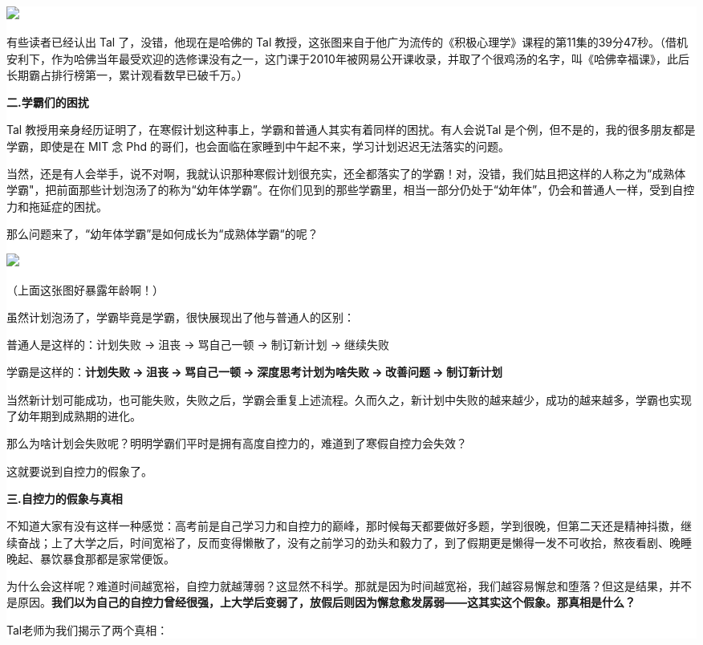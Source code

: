 ![](https://img.mahaofei.com/img/202112231940884-self-control-2.png)



有些读者已经认出 Tal 了，没错，他现在是哈佛的 Tal 教授，这张图来自于他广为流传的《积极心理学》课程的第11集的39分47秒。（借机安利下，作为哈佛当年最受欢迎的选修课没有之一，这门课于2010年被网易公开课收录，并取了个很鸡汤的名字，叫《哈佛幸福课》，此后长期霸占排行榜第一，累计观看数早已破千万。）





**二.学霸们的困扰**



Tal 教授用亲身经历证明了，在寒假计划这种事上，学霸和普通人其实有着同样的困扰。有人会说Tal 是个例，但不是的，我的很多朋友都是学霸，即使是在 MIT 念 Phd 的哥们，也会面临在家睡到中午起不来，学习计划迟迟无法落实的问题。



当然，还是有人会举手，说不对啊，我就认识那种寒假计划很充实，还全都落实了的学霸！对，没错，我们姑且把这样的人称之为“成熟体学霸"，把前面那些计划泡汤了的称为“幼年体学霸”。在你们见到的那些学霸里，相当一部分仍处于“幼年体”，仍会和普通人一样，受到自控力和拖延症的困扰。



那么问题来了，“幼年体学霸”是如何成长为“成熟体学霸“的呢？

![](https://img.mahaofei.com/img/202112231941417-self-control-3.png)



（上面这张图好暴露年龄啊！）



虽然计划泡汤了，学霸毕竟是学霸，很快展现出了他与普通人的区别：



普通人是这样的：计划失败 -> 沮丧 -> 骂自己一顿 -> 制订新计划 -> 继续失败



学霸是这样的：**计划失败 -> 沮丧 -> 骂自己一顿 -> 深度思考计划为啥失败 -> 改善问题 -> 制订新计划**



当然新计划可能成功，也可能失败，失败之后，学霸会重复上述流程。久而久之，新计划中失败的越来越少，成功的越来越多，学霸也实现了幼年期到成熟期的进化。



那么为啥计划会失败呢？明明学霸们平时是拥有高度自控力的，难道到了寒假自控力会失效？

这就要说到自控力的假象了。



**三.自控力的假象与真相**



不知道大家有没有这样一种感觉：高考前是自己学习力和自控力的巅峰，那时候每天都要做好多题，学到很晚，但第二天还是精神抖擞，继续奋战；上了大学之后，时间宽裕了，反而变得懒散了，没有之前学习的劲头和毅力了，到了假期更是懒得一发不可收拾，熬夜看剧、晚睡晚起、暴饮暴食那都是家常便饭。



为什么会这样呢？难道时间越宽裕，自控力就越薄弱？这显然不科学。那就是因为时间越宽裕，我们越容易懈怠和堕落？但这是结果，并不是原因。**我们以为自己的自控力曾经很强，上大学后变弱了，放假后则因为懈怠愈发孱弱——这其实这个假象。那真相是什么？**



Tal老师为我们揭示了两个真相：
